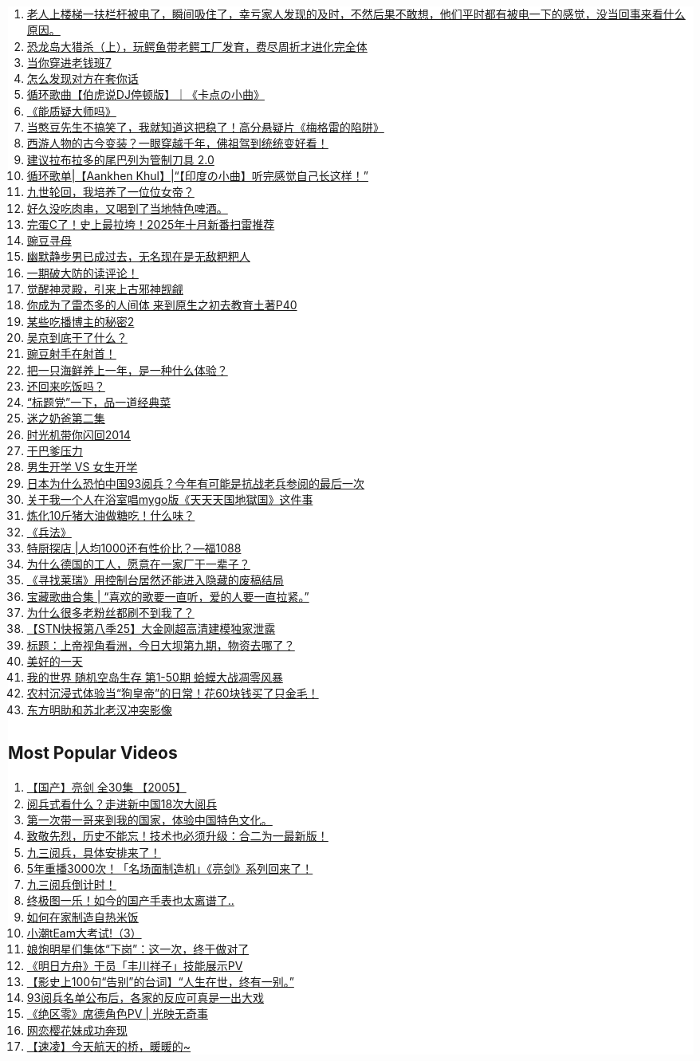 1. [老人上楼梯一扶栏杆被电了，瞬间吸住了，幸亏家人发现的及时，不然后果不敢想，他们平时都有被电一下的感觉，没当回事来看什么原因。](https://www.bilibili.com/video/BV173hqzbEn7)
1. [恐龙岛大猎杀（上），玩鳄鱼带老鳄工厂发育，费尽周折才进化完全体](https://www.bilibili.com/video/BV1EYaGzwEgY)
1. [当你穿进老钱班7](https://www.bilibili.com/video/BV1drhhzCEGy)
1. [怎么发现对方在套你话](https://www.bilibili.com/video/BV1urhoz6EXA)
1. [循环歌曲【伯虎说DJ停顿版】｜《卡点の小曲》](https://www.bilibili.com/video/BV1MvhrzbEmZ)
1. [《能质疑大师吗》](https://www.bilibili.com/video/BV155hqz4EXY)
1. [当憨豆先生不搞笑了，我就知道这把稳了！高分悬疑片《梅格雷的陷阱》](https://www.bilibili.com/video/BV1JBhdzXE9p)
1. [西游人物的古今变装？一眼穿越千年，佛祖驾到统统变好看！](https://www.bilibili.com/video/BV1MNhmz5E2G)
1. [建议拉布拉多的尾巴列为管制刀具 2.0](https://www.bilibili.com/video/BV1GshzztE2m)
1. [循环歌单|【Aankhen Khul】|“【印度の小曲】听完感觉自己长这样！”](https://www.bilibili.com/video/BV1XhhRzBEBR)
1. [九世轮回，我培养了一位位女帝？](https://www.bilibili.com/video/BV1KraLzpE2f)
1. [好久没吃肉串，又喝到了当地特色啤酒。](https://www.bilibili.com/video/BV13baVzXEay)
1. [完蛋C了！史上最拉垮！2025年十月新番扫雷推荐](https://www.bilibili.com/video/BV1Q2aGzHEVi)
1. [豌豆寻母](https://www.bilibili.com/video/BV11Khaz4Ec4)
1. [幽默静步男已成过去，无名现在是无敌粑粑人](https://www.bilibili.com/video/BV1oUaEz5EN5)
1. [一期破大防的读评论！](https://www.bilibili.com/video/BV1MtanzqE2y)
1. [觉醒神灵殿，引来上古邪神觊觎](https://www.bilibili.com/video/BV1tdaGzLEAA)
1. [你成为了雷杰多的人间体 来到原生之初去教育土著P40](https://www.bilibili.com/video/BV1GbhrzYEzJ)
1. [某些吃播博主的秘密2](https://www.bilibili.com/video/BV1fNanzHE5i)
1. [吴京到底干了什么？](https://www.bilibili.com/video/BV1tXaGz7E3j)
1. [豌豆射手在射首！](https://www.bilibili.com/video/BV1GZhvzJExU)
1. [把一只海鲜养上一年，是一种什么体验？](https://www.bilibili.com/video/BV164aGzNE6x)
1. [还回来吃饭吗？](https://www.bilibili.com/video/BV125aGzVEUY)
1. [“标题党”一下，品一道经典菜](https://www.bilibili.com/video/BV1g3hQzdEpV)
1. [迷之奶爸第二集](https://www.bilibili.com/video/BV1ananzGEAR)
1. [时光机带你闪回2014](https://www.bilibili.com/video/BV1uNhizyEiJ)
1. [干巴爹压力](https://www.bilibili.com/video/BV1tUhiz5E1x)
1. [男生开学 VS 女生开学](https://www.bilibili.com/video/BV128anzNEja)
1. [日本为什么恐怕中国93阅兵？今年有可能是抗战老兵参阅的最后一次](https://www.bilibili.com/video/BV1YTh9zKE4g)
1. [关于我一个人在浴室唱mygo版《天天天国地獄国》这件事](https://www.bilibili.com/video/BV1CXhRzWEuG)
1. [炼化10斤猪大油做糖吃！什么味？](https://www.bilibili.com/video/BV1vUhyzjED3)
1. [《兵法》](https://www.bilibili.com/video/BV1KyhCzcEBu)
1. [特厨探店 |人均1000还有性价比？—福1088](https://www.bilibili.com/video/BV1a7hvz2Ew5)
1. [为什么德国的工人，愿意在一家厂干一辈子？](https://www.bilibili.com/video/BV181hizjE5n)
1. [《寻找莱瑞》用控制台居然还能进入隐藏的废稿结局](https://www.bilibili.com/video/BV1DBhezVELX)
1. [宝藏歌曲合集 | “喜欢的歌要一直听，爱的人要一直拉紧。”](https://www.bilibili.com/video/BV1L5hqz4Ehw)
1. [为什么很多老粉丝都刷不到我了？](https://www.bilibili.com/video/BV14QhizGEqQ)
1. [【STN快报第八季25】大金刚超高清建模独家泄露](https://www.bilibili.com/video/BV1ZSa3z8Ekg)
1. [标题：上帝视角看洲，今日大坝第九期，物资去哪了？](https://www.bilibili.com/video/BV1pYhYzZEKU)
1. [美好的一天](https://www.bilibili.com/video/BV1mNhizCEBa)
1. [我的世界 随机空岛生存 第1-50期 蛤蟆大战凋零风暴](https://www.bilibili.com/video/BV1AihvzeEBZ)
1. [农村沉浸式体验当“狗皇帝”的日常！花60块钱买了只金毛！](https://www.bilibili.com/video/BV1wCa3zvEVX)
1. [东方明助和苏北老汉冲突影像](https://www.bilibili.com/video/BV1WqhqzrEpH)

## Most Popular Videos
1. [【国产】亮剑   全30集   【2005】](https://www.bilibili.com/video/BV1rs41197uG)
1. [阅兵式看什么？走进新中国18次大阅兵](https://www.bilibili.com/video/BV1pAapzaEJ5)
1. [第一次带一哥来到我的国家，体验中国特色文化。](https://www.bilibili.com/video/BV1aWawz4E6H)
1. [致敬先烈，历史不能忘！技术也必须升级：合二为一最新版！](https://www.bilibili.com/video/BV1eJaFzHEEs)
1. [九三阅兵，具体安排来了！](https://www.bilibili.com/video/BV1KQaJzwEYw)
1. [5年重播3000次！「名场面制造机」《亮剑》系列回来了！](https://www.bilibili.com/video/BV16mapzhERt)
1. [九三阅兵倒计时！](https://www.bilibili.com/video/BV1Qfh2z7Eje)
1. [终极图一乐！如今的国产手表也太离谱了..](https://www.bilibili.com/video/BV1sLaHzeExF)
1. [如何在家制造自热米饭](https://www.bilibili.com/video/BV1KZaczLExn)
1. [小潮tEam大考试!（3）](https://www.bilibili.com/video/BV1tiawzEENc)
1. [娘炮明星们集体“下岗”：这一次，终于做对了](https://www.bilibili.com/video/BV1USaczSEyk)
1. [《明日方舟》干员「丰川祥子」技能展示PV](https://www.bilibili.com/video/BV1bgacz7E4J)
1. [【影史上100句“告别”的台词】“人生在世，终有一别。”](https://www.bilibili.com/video/BV1RMhyzCEvV)
1. [93阅兵名单公布后，各家的反应可真是一出大戏](https://www.bilibili.com/video/BV1praFzTEdC)
1. [《绝区零》席德角色PV | 光映无奇事](https://www.bilibili.com/video/BV1yBapzqE96)
1. [网恋樱花妹成功奔现](https://www.bilibili.com/video/BV1u4anzMET6)
1. [【速凌】今天航天的桥，暖暖的~](https://www.bilibili.com/video/BV1HTawzuERW)